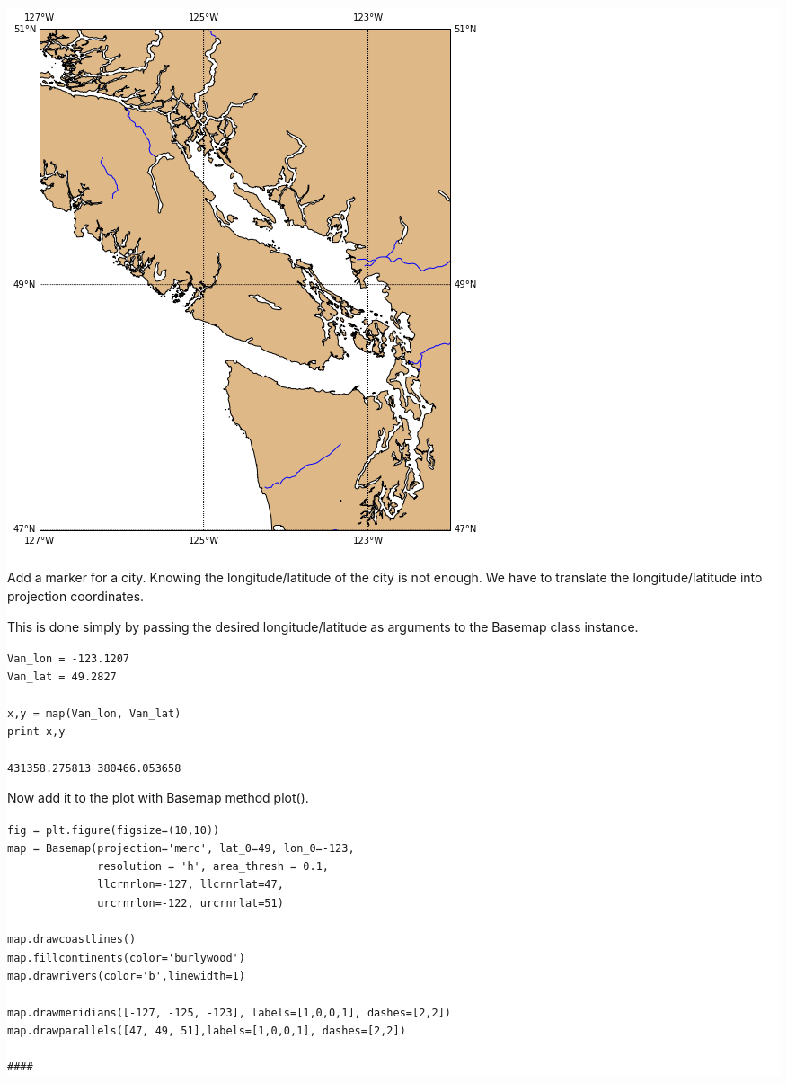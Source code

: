 ![png](lesson_files/lesson_34_0.png)


Add a marker for a city. Knowing the longitude/latitude of the city is not enough.
We have to translate the longitude/latitude into projection coordinates.

This is done simply by passing the desired longitude/latitude as arguments to
the Basemap class instance.

```
Van_lon = -123.1207
Van_lat = 49.2827

x,y = map(Van_lon, Van_lat)
print x,y

431358.275813 380466.053658
```

Now add it to the plot with Basemap method plot().

```
fig = plt.figure(figsize=(10,10))
map = Basemap(projection='merc', lat_0=49, lon_0=-123,
              resolution = 'h', area_thresh = 0.1,
              llcrnrlon=-127, llcrnrlat=47,
              urcrnrlon=-122, urcrnrlat=51)

map.drawcoastlines()
map.fillcontinents(color='burlywood')
map.drawrivers(color='b',linewidth=1)

map.drawmeridians([-127, -125, -123], labels=[1,0,0,1], dashes=[2,2])
map.drawparallels([47, 49, 51],labels=[1,0,0,1], dashes=[2,2])

####
```